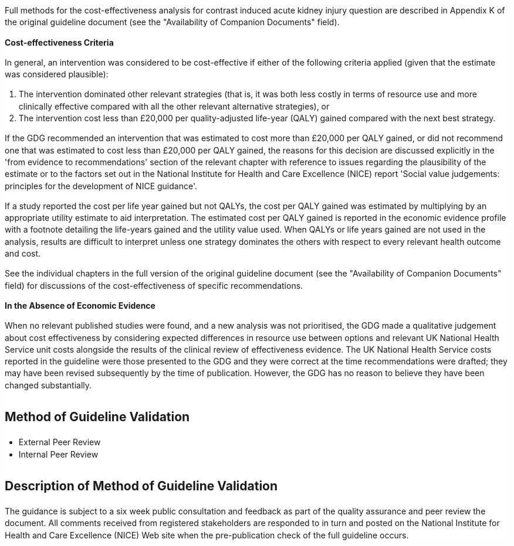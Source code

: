

Full methods for the cost-effectiveness analysis for contrast induced acute kidney injury question are described in Appendix K of the original guideline document (see the "Availability of Companion Documents" field).

**Cost-effectiveness Criteria**

In general, an intervention was considered to be cost-effective if either of the following criteria applied (given that the estimate was considered plausible):

  1. The intervention dominated other relevant strategies (that is, it was both less costly in terms of resource use and more clinically effective compared with all the other relevant alternative strategies), or 
  2. The intervention cost less than £20,000 per quality-adjusted life-year (QALY) gained compared with the next best strategy. 



If the GDG recommended an intervention that was estimated to cost more than £20,000 per QALY gained, or did not recommend one that was estimated to cost less than £20,000 per QALY gained, the reasons for this decision are discussed explicitly in the 'from evidence to recommendations' section of the relevant chapter with reference to issues regarding the plausibility of the estimate or to the factors set out in the National Institute for Health and Care Excellence (NICE) report 'Social value judgements: principles for the development of NICE guidance'.

If a study reported the cost per life year gained but not QALYs, the cost per QALY gained was estimated by multiplying by an appropriate utility estimate to aid interpretation. The estimated cost per QALY gained is reported in the economic evidence profile with a footnote detailing the life-years gained and the utility value used. When QALYs or life years gained are not used in the analysis, results are difficult to interpret unless one strategy dominates the others with respect to every relevant health outcome and cost.

See the individual chapters in the full version of the original guideline document (see the "Availability of Companion Documents" field) for discussions of the cost-effectiveness of specific recommendations.

**In the Absence of Economic Evidence**

When no relevant published studies were found, and a new analysis was not prioritised, the GDG made a qualitative judgement about cost effectiveness by considering expected differences in resource use between options and relevant UK National Health Service unit costs alongside the results of the clinical review of effectiveness evidence. The UK National Health Service costs reported in the guideline were those presented to the GDG and they were correct at the time recommendations were drafted; they may have been revised subsequently by the time of publication. However, the GDG has no reason to believe they have been changed substantially.

## Method of Guideline Validation

- External Peer Review
- Internal Peer Review

## Description of Method of Guideline Validation



The guidance is subject to a six week public consultation and feedback as part of the quality assurance and peer review the document. All comments received from registered stakeholders are responded to in turn and posted on the National Institute for Health and Care Excellence (NICE) Web site when the pre-publication check of the full guideline occurs.
